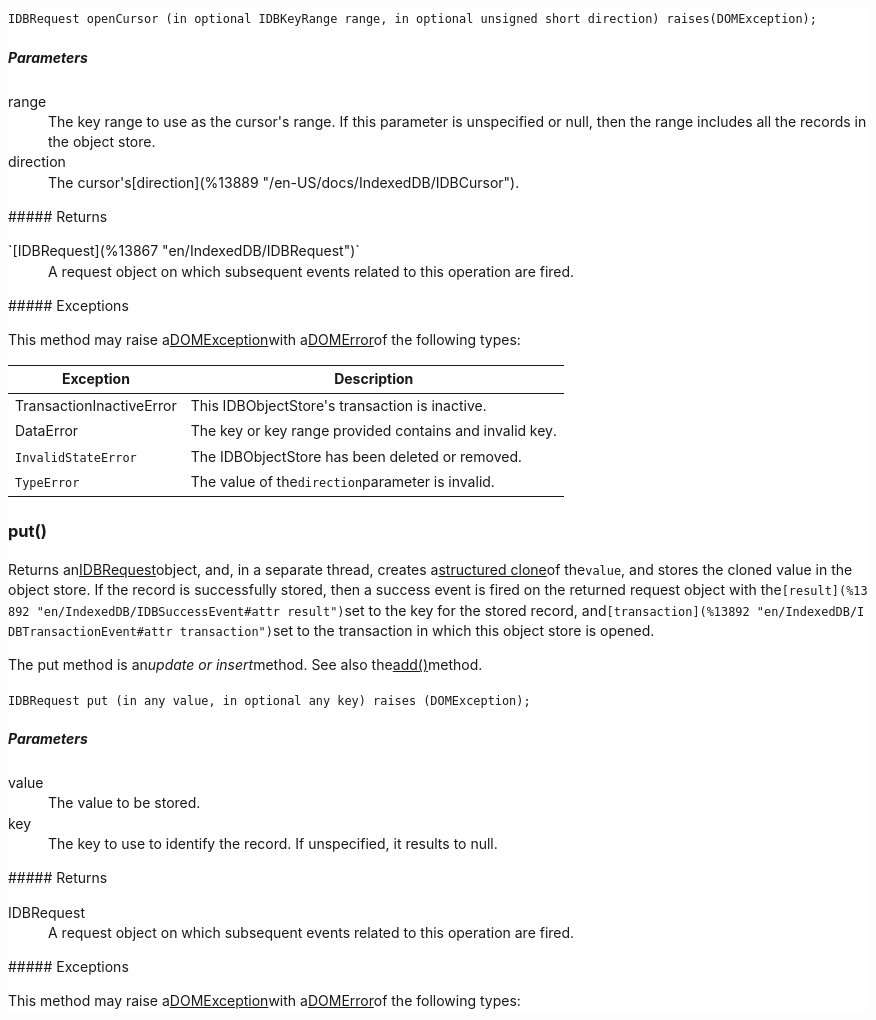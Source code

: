 
```
IDBRequest openCursor (in optional IDBKeyRange range, in optional unsigned short direction) raises(DOMException);
```

##### Parameters<a name="Parameters_6"></a>
<dl><dt>range</dt><dd>The key range to use as the cursor&#39;s range. If this parameter is unspecified or null, then the range includes all the records in the object store.</dd><dt>direction</dt><dd>The cursor&#39;s[direction](%13889 "/en-US/docs/IndexedDB/IDBCursor").</dd></dl>
##### Returns<a name="Returns_7"></a>
<dl><dt>`[IDBRequest](%13867 "en/IndexedDB/IDBRequest")`</dt><dd>A request object on which subsequent events related to this operation are fired.</dd></dl>
##### Exceptions<a name="Exceptions_7"></a>


This method may raise a[DOMException](%13042 "/en-US/docs/DOM/DOMException")with a[DOMError](%13882 "/en-US/docs/DOM/DOMError")of the following types:

Exception | Description 
 ---  |  ---  | 
TransactionInactiveError | This IDBObjectStore&#39;s transaction is inactive. 
DataError | The key or key range provided contains and invalid key. 
`InvalidStateError` | The IDBObjectStore has been deleted or removed. 
`TypeError` | The value of the`direction`parameter is invalid. 


### put()<a name="put()"></a>


Returns an[IDBRequest](%13867 "en/IndexedDB/IDBRequest")object, and, in a separate thread, creates a[structured clone](%13891 "")of the`value`, and stores the cloned value in the object store. If the record is successfully stored, then a success event is fired on the returned request object with the`[result](%13892 "en/IndexedDB/IDBSuccessEvent#attr result")`set to the key for the stored record, and`[transaction](%13892 "en/IndexedDB/IDBTransactionEvent#attr transaction")`set to the transaction in which this object store is opened.



The put method is an<em>update or insert</em>method. See also the[add()](%13868 "")method.


```
IDBRequest put (in any value, in optional any key) raises (DOMException);
```

##### Parameters<a name="Parameters_7"></a>
<dl><dt>value</dt><dd>The value to be stored.</dd><dt>key</dt><dd>The key to use to identify the record. If unspecified, it results to null.</dd></dl>
##### Returns<a name="Returns_8"></a>
<dl><dt>IDBRequest</dt><dd>A request object on which subsequent events related to this operation are fired.</dd></dl>
##### Exceptions<a name="Exceptions_8"></a>


This method may raise a[DOMException](%13042 "/en-US/docs/DOM/DOMException")with a[DOMError](%13882 "/en-US/docs/DOM/DOMError")of the following types:
